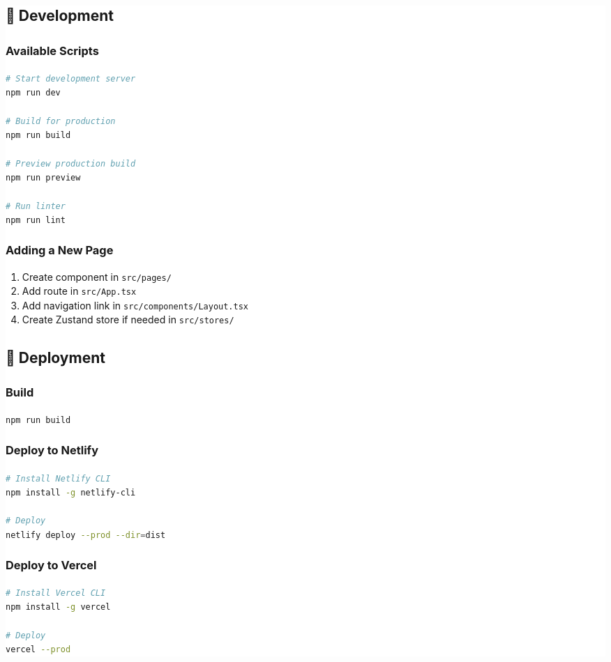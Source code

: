 ## 🧪 Development

### Available Scripts

```bash
# Start development server
npm run dev

# Build for production
npm run build

# Preview production build
npm run preview

# Run linter
npm run lint
```

### Adding a New Page

1. Create component in `src/pages/`
2. Add route in `src/App.tsx`
3. Add navigation link in `src/components/Layout.tsx`
4. Create Zustand store if needed in `src/stores/`

## 🚀 Deployment

### Build

```bash
npm run build
```

### Deploy to Netlify

```bash
# Install Netlify CLI
npm install -g netlify-cli

# Deploy
netlify deploy --prod --dir=dist
```

### Deploy to Vercel

```bash
# Install Vercel CLI
npm install -g vercel

# Deploy
vercel --prod
```
